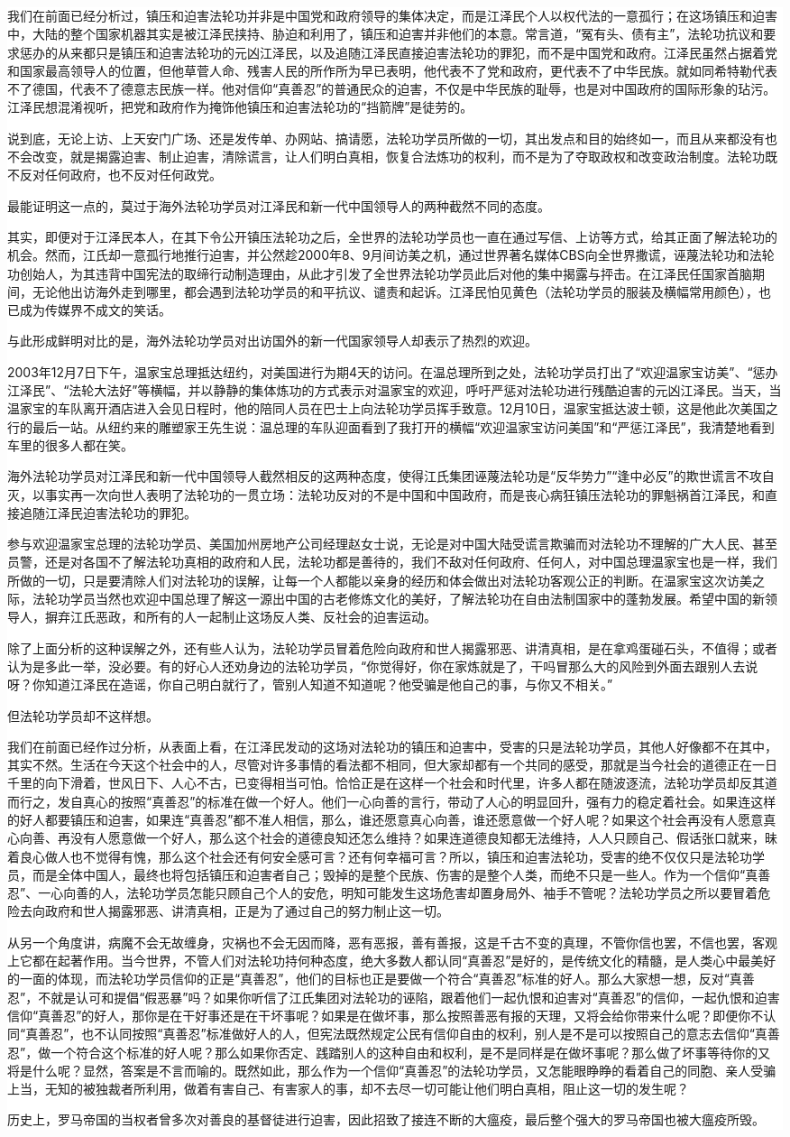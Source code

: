  </p>
 <p>
  我们在前面已经分析过，镇压和迫害法轮功并非是中国党和政府领导的集体决定，而是江泽民个人以权代法的一意孤行；在这场镇压和迫害中，大陆的整个国家机器其实是被江泽民挟持、胁迫和利用了，镇压和迫害并非他们的本意。常言道，“冤有头、债有主”，法轮功抗议和要求惩办的从来都只是镇压和迫害法轮功的元凶江泽民，以及追随江泽民直接迫害法轮功的罪犯，而不是中国党和政府。江泽民虽然占据着党和国家最高领导人的位置，但他草菅人命、残害人民的所作所为早已表明，他代表不了党和政府，更代表不了中华民族。就如同希特勒代表不了德国，代表不了德意志民族一样。他对信仰“真善忍”的普通民众的迫害，不仅是中华民族的耻辱，也是对中国政府的国际形象的玷污。江泽民想混淆视听，把党和政府作为掩饰他镇压和迫害法轮功的“挡箭牌”是徒劳的。
 </p>
 <p>
  说到底，无论上访、上天安门广场、还是发传单、办网站、搞请愿，法轮功学员所做的一切，其出发点和目的始终如一，而且从来都没有也不会改变，就是揭露迫害、制止迫害，清除谎言，让人们明白真相，恢复合法炼功的权利，而不是为了夺取政权和改变政治制度。法轮功既不反对任何政府，也不反对任何政党。
 </p>
 <p>
  最能证明这一点的，莫过于海外法轮功学员对江泽民和新一代中国领导人的两种截然不同的态度。
 </p>
 <p>
  其实，即便对于江泽民本人，在其下令公开镇压法轮功之后，全世界的法轮功学员也一直在通过写信、上访等方式，给其正面了解法轮功的机会。然而，江氏却一意孤行地推行迫害，并公然趁2000年8、9月间访美之机，通过世界著名媒体CBS向全世界撒谎，诬蔑法轮功和法轮功创始人，为其违背中国宪法的取缔行动制造理由，从此才引发了全世界法轮功学员此后对他的集中揭露与抨击。在江泽民任国家首脑期间，无论他出访海外走到哪里，都会遇到法轮功学员的和平抗议、谴责和起诉。江泽民怕见黄色（法轮功学员的服装及横幅常用颜色），也已成为传媒界不成文的笑话。
 </p>
 <p>
  与此形成鲜明对比的是，海外法轮功学员对出访国外的新一代国家领导人却表示了热烈的欢迎。
 </p>
 <p>
  2003年12月7日下午，温家宝总理抵达纽约，对美国进行为期4天的访问。在温总理所到之处，法轮功学员打出了“欢迎温家宝访美”、“惩办江泽民”、“法轮大法好”等横幅，并以静静的集体炼功的方式表示对温家宝的欢迎，呼吁严惩对法轮功进行残酷迫害的元凶江泽民。当天，当温家宝的车队离开酒店进入会见日程时，他的陪同人员在巴士上向法轮功学员挥手致意。12月10日，温家宝抵达波士顿，这是他此次美国之行的最后一站。从纽约来的雕塑家王先生说：温总理的车队迎面看到了我打开的横幅“欢迎温家宝访问美国”和“严惩江泽民”，我清楚地看到车里的很多人都在笑。
 </p>
 <p>
  海外法轮功学员对江泽民和新一代中国领导人截然相反的这两种态度，使得江氏集团诬蔑法轮功是“反华势力”“逢中必反”的欺世谎言不攻自灭，以事实再一次向世人表明了法轮功的一贯立场：法轮功反对的不是中国和中国政府，而是丧心病狂镇压法轮功的罪魁祸首江泽民，和直接追随江泽民迫害法轮功的罪犯。
 </p>
 <p>
  参与欢迎温家宝总理的法轮功学员、美国加州房地产公司经理赵女士说，无论是对中国大陆受谎言欺骗而对法轮功不理解的广大人民、甚至员警，还是对各国不了解法轮功真相的政府和人民，法轮功都是善待的，我们不敌对任何政府、任何人，对中国总理温家宝也是一样，我们所做的一切，只是要清除人们对法轮功的误解，让每一个人都能以亲身的经历和体会做出对法轮功客观公正的判断。在温家宝这次访美之际，法轮功学员当然也欢迎中国总理了解这一源出中国的古老修炼文化的美好，了解法轮功在自由法制国家中的蓬勃发展。希望中国的新领导人，摒弃江氏恶政，和所有的人一起制止这场反人类、反社会的迫害运动。
 </p>
 <p>
  除了上面分析的这种误解之外，还有些人认为，法轮功学员冒着危险向政府和世人揭露邪恶、讲清真相，是在拿鸡蛋碰石头，不值得；或者认为是多此一举，没必要。有的好心人还劝身边的法轮功学员，“你觉得好，你在家炼就是了，干吗冒那么大的风险到外面去跟别人去说呀？你知道江泽民在造谣，你自己明白就行了，管别人知道不知道呢？他受骗是他自己的事，与你又不相关。”
 </p>
 <p>
  但法轮功学员却不这样想。
 </p>
 <p>
  我们在前面已经作过分析，从表面上看，在江泽民发动的这场对法轮功的镇压和迫害中，受害的只是法轮功学员，其他人好像都不在其中，其实不然。生活在今天这个社会中的人，尽管对许多事情的看法都不相同，但大家却都有一个共同的感受，那就是当今社会的道德正在一日千里的向下滑着，世风日下、人心不古，已变得相当可怕。恰恰正是在这样一个社会和时代里，许多人都在随波逐流，法轮功学员却反其道而行之，发自真心的按照“真善忍”的标准在做一个好人。他们一心向善的言行，带动了人心的明显回升，强有力的稳定着社会。如果连这样的好人都要镇压和迫害，如果连“真善忍”都不准人相信，那么，谁还愿意真心向善，谁还愿意做一个好人呢？如果这个社会再没有人愿意真心向善、再没有人愿意做一个好人，那么这个社会的道德良知还怎么维持？如果连道德良知都无法维持，人人只顾自己、假话张口就来，昧着良心做人也不觉得有愧，那么这个社会还有何安全感可言？还有何幸福可言？所以，镇压和迫害法轮功，受害的绝不仅仅只是法轮功学员，而是全体中国人，最终也将包括镇压和迫害者自己；毁掉的是整个民族、伤害的是整个人类，而绝不只是一些人。作为一个信仰“真善忍”、一心向善的人，法轮功学员怎能只顾自己个人的安危，明知可能发生这场危害却置身局外、袖手不管呢？法轮功学员之所以要冒着危险去向政府和世人揭露邪恶、讲清真相，正是为了通过自己的努力制止这一切。
 </p>
 <p>
  从另一个角度讲，病魔不会无故缠身，灾祸也不会无因而降，恶有恶报，善有善报，这是千古不变的真理，不管你信也罢，不信也罢，客观上它都在起著作用。当今世界，不管人们对法轮功持何种态度，绝大多数人都认同“真善忍”是好的，是传统文化的精髓，是人类心中最美好的一面的体现，而法轮功学员信仰的正是“真善忍”，他们的目标也正是要做一个符合“真善忍”标准的好人。那么大家想一想，反对“真善忍”，不就是认可和提倡“假恶暴”吗？如果你听信了江氏集团对法轮功的诬陷，跟着他们一起仇恨和迫害对“真善忍”的信仰，一起仇恨和迫害信仰“真善忍”的好人，那你是在干好事还是在干坏事呢？如果是在做坏事，那么按照善恶有报的天理，又将会给你带来什么呢？即便你不认同“真善忍”，也不认同按照“真善忍”标准做好人的人，但宪法既然规定公民有信仰自由的权利，别人是不是可以按照自己的意志去信仰“真善忍”，做一个符合这个标准的好人呢？那么如果你否定、践踏别人的这种自由和权利，是不是同样是在做坏事呢？那么做了坏事等待你的又将是什么呢？显然，答案是不言而喻的。既然如此，那么作为一个信仰“真善忍”的法轮功学员，又怎能眼睁睁的看着自己的同胞、亲人受骗上当，无知的被独裁者所利用，做着有害自己、有害家人的事，却不去尽一切可能让他们明白真相，阻止这一切的发生呢？
 </p>
 <p>
  历史上，罗马帝国的当权者曾多次对善良的基督徒进行迫害，因此招致了接连不断的大瘟疫，最后整个强大的罗马帝国也被大瘟疫所毁。
 </p>
 <p>